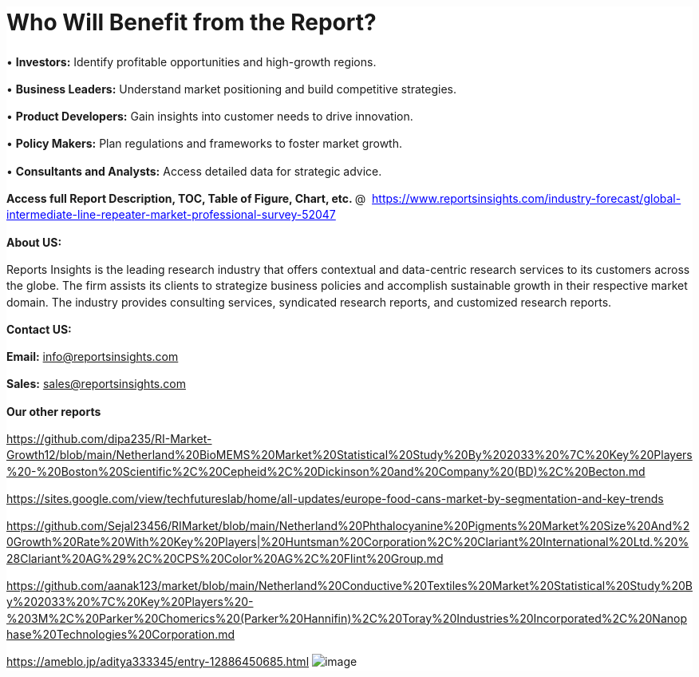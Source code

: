 # <strong>Who Will Benefit from the Report?</strong>

• <strong>Investors:</strong> Identify profitable opportunities and high-growth regions.

• <strong>Business Leaders:</strong> Understand market positioning and build competitive strategies.

• <strong>Product Developers:</strong> Gain insights into customer needs to drive innovation.

• <strong>Policy Makers:</strong> Plan regulations and frameworks to foster market growth.

• <strong>Consultants and Analysts:</strong> Access detailed data for strategic advice.
</ul>
<strong>Access full Report Description, TOC, Table of Figure, Chart, etc. </strong>@  <a href=https://www.reportsinsights.com/industry-forecast/global-intermediate-line-repeater-market-professional-survey-52047 style=color:#0000ff;>https://www.reportsinsights.com/industry-forecast/global-intermediate-line-repeater-market-professional-survey-52047</a></font>

<strong><strong>About US</strong>:</strong>

Reports Insights is the leading research industry that offers contextual and data-centric research services to its customers across the globe. The firm assists its clients to strategize business policies and accomplish sustainable growth in their respective market domain. The industry provides consulting services, syndicated research reports, and customized research reports.

<strong>Contact US:</strong>

<p class=""""><b>Email:</b> <a href=mailto:info@reportsinsights.com>info@reportsinsights.com</a></p>
<p class=""""><b>Sales:</b> <a href=mailto:sales@reportsinsights.com>sales@reportsinsights.com</a></p>

<strong>Our other reports</strong>

<a href=https://github.com/dipa235/RI-Market-Growth12/blob/main/Netherland%20BioMEMS%20Market%20Statistical%20Study%20By%202033%20%7C%20Key%20Players%20-%20Boston%20Scientific%2C%20Cepheid%2C%20Dickinson%20and%20Company%20(BD)%2C%20Becton.md>https://github.com/dipa235/RI-Market-Growth12/blob/main/Netherland%20BioMEMS%20Market%20Statistical%20Study%20By%202033%20%7C%20Key%20Players%20-%20Boston%20Scientific%2C%20Cepheid%2C%20Dickinson%20and%20Company%20(BD)%2C%20Becton.md</a>

<a href=https://sites.google.com/view/techfutureslab/home/all-updates/europe-food-cans-market-by-segmentation-and-key-trends>https://sites.google.com/view/techfutureslab/home/all-updates/europe-food-cans-market-by-segmentation-and-key-trends</a>

<a href=https://github.com/Sejal23456/RIMarket/blob/main/Netherland%20Phthalocyanine%20Pigments%20Market%20Size%20And%20Growth%20Rate%20With%20Key%20Players|%20Huntsman%20Corporation%2C%20Clariant%20International%20Ltd.%20%28Clariant%20AG%29%2C%20CPS%20Color%20AG%2C%20Flint%20Group.md>https://github.com/Sejal23456/RIMarket/blob/main/Netherland%20Phthalocyanine%20Pigments%20Market%20Size%20And%20Growth%20Rate%20With%20Key%20Players|%20Huntsman%20Corporation%2C%20Clariant%20International%20Ltd.%20%28Clariant%20AG%29%2C%20CPS%20Color%20AG%2C%20Flint%20Group.md</a>

<a href=https://github.com/aanak123/market/blob/main/Netherland%20Conductive%20Textiles%20Market%20Statistical%20Study%20By%202033%20%7C%20Key%20Players%20-%203M%2C%20Parker%20Chomerics%20(Parker%20Hannifin)%2C%20Toray%20Industries%20Incorporated%2C%20Nanophase%20Technologies%20Corporation.md>https://github.com/aanak123/market/blob/main/Netherland%20Conductive%20Textiles%20Market%20Statistical%20Study%20By%202033%20%7C%20Key%20Players%20-%203M%2C%20Parker%20Chomerics%20(Parker%20Hannifin)%2C%20Toray%20Industries%20Incorporated%2C%20Nanophase%20Technologies%20Corporation.md</a>

<a href=https://ameblo.jp/aditya333345/entry-12886450685.html>https://ameblo.jp/aditya333345/entry-12886450685.html</a>
![image](https://github.com/user-attachments/assets/33bc9af9-758a-47ba-bf95-8c913b9e2f8d)
